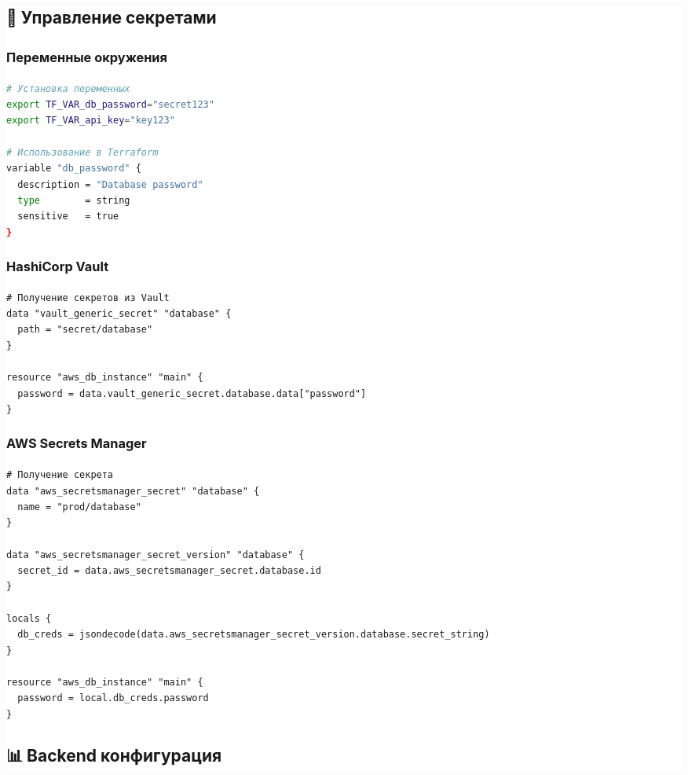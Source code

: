 ## 🔐 Управление секретами

### Переменные окружения
```bash
# Установка переменных
export TF_VAR_db_password="secret123"
export TF_VAR_api_key="key123"

# Использование в Terraform
variable "db_password" {
  description = "Database password"
  type        = string
  sensitive   = true
}
```

### HashiCorp Vault
```hcl
# Получение секретов из Vault
data "vault_generic_secret" "database" {
  path = "secret/database"
}

resource "aws_db_instance" "main" {
  password = data.vault_generic_secret.database.data["password"]
}
```

### AWS Secrets Manager
```hcl
# Получение секрета
data "aws_secretsmanager_secret" "database" {
  name = "prod/database"
}

data "aws_secretsmanager_secret_version" "database" {
  secret_id = data.aws_secretsmanager_secret.database.id
}

locals {
  db_creds = jsondecode(data.aws_secretsmanager_secret_version.database.secret_string)
}

resource "aws_db_instance" "main" {
  password = local.db_creds.password
}
```

## 📊 Backend конфигурация

